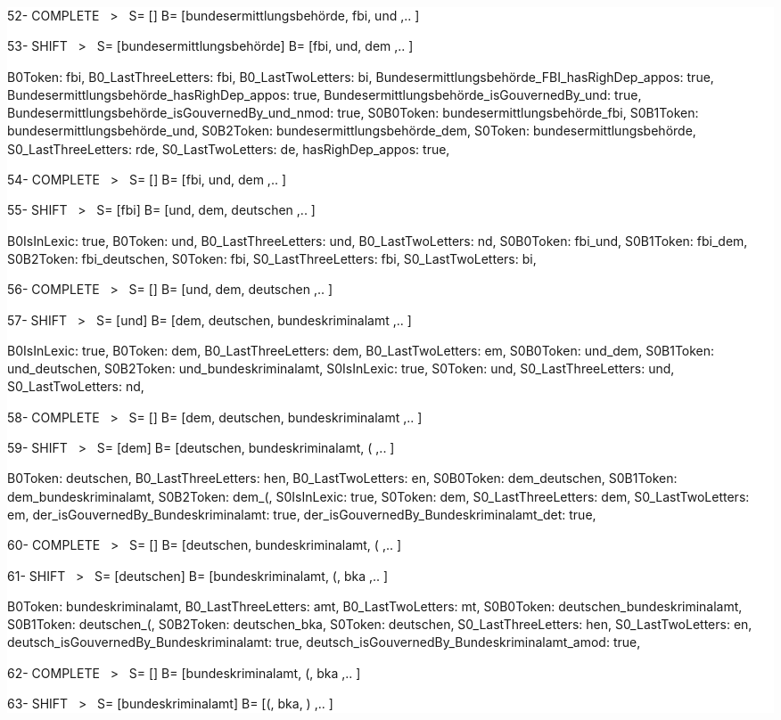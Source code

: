 52- COMPLETE&nbsp;&nbsp;&nbsp;>&nbsp;&nbsp;&nbsp;S= []   B= [bundesermittlungsbehörde, fbi, und ,.. ]



53- SHIFT&nbsp;&nbsp;&nbsp;>&nbsp;&nbsp;&nbsp;S= [bundesermittlungsbehörde]   B= [fbi, und, dem ,.. ]

B0Token: fbi, B0_LastThreeLetters: fbi, B0_LastTwoLetters: bi, Bundesermittlungsbehörde_FBI_hasRighDep_appos: true, Bundesermittlungsbehörde_hasRighDep_appos: true, Bundesermittlungsbehörde_isGouvernedBy_und: true, Bundesermittlungsbehörde_isGouvernedBy_und_nmod: true, S0B0Token: bundesermittlungsbehörde_fbi, S0B1Token: bundesermittlungsbehörde_und, S0B2Token: bundesermittlungsbehörde_dem, S0Token: bundesermittlungsbehörde, S0_LastThreeLetters: rde, S0_LastTwoLetters: de, hasRighDep_appos: true, 

54- COMPLETE&nbsp;&nbsp;&nbsp;>&nbsp;&nbsp;&nbsp;S= []   B= [fbi, und, dem ,.. ]



55- SHIFT&nbsp;&nbsp;&nbsp;>&nbsp;&nbsp;&nbsp;S= [fbi]   B= [und, dem, deutschen ,.. ]

B0IsInLexic: true, B0Token: und, B0_LastThreeLetters: und, B0_LastTwoLetters: nd, S0B0Token: fbi_und, S0B1Token: fbi_dem, S0B2Token: fbi_deutschen, S0Token: fbi, S0_LastThreeLetters: fbi, S0_LastTwoLetters: bi, 

56- COMPLETE&nbsp;&nbsp;&nbsp;>&nbsp;&nbsp;&nbsp;S= []   B= [und, dem, deutschen ,.. ]



57- SHIFT&nbsp;&nbsp;&nbsp;>&nbsp;&nbsp;&nbsp;S= [und]   B= [dem, deutschen, bundeskriminalamt ,.. ]

B0IsInLexic: true, B0Token: dem, B0_LastThreeLetters: dem, B0_LastTwoLetters: em, S0B0Token: und_dem, S0B1Token: und_deutschen, S0B2Token: und_bundeskriminalamt, S0IsInLexic: true, S0Token: und, S0_LastThreeLetters: und, S0_LastTwoLetters: nd, 

58- COMPLETE&nbsp;&nbsp;&nbsp;>&nbsp;&nbsp;&nbsp;S= []   B= [dem, deutschen, bundeskriminalamt ,.. ]



59- SHIFT&nbsp;&nbsp;&nbsp;>&nbsp;&nbsp;&nbsp;S= [dem]   B= [deutschen, bundeskriminalamt, ( ,.. ]

B0Token: deutschen, B0_LastThreeLetters: hen, B0_LastTwoLetters: en, S0B0Token: dem_deutschen, S0B1Token: dem_bundeskriminalamt, S0B2Token: dem_(, S0IsInLexic: true, S0Token: dem, S0_LastThreeLetters: dem, S0_LastTwoLetters: em, der_isGouvernedBy_Bundeskriminalamt: true, der_isGouvernedBy_Bundeskriminalamt_det: true, 

60- COMPLETE&nbsp;&nbsp;&nbsp;>&nbsp;&nbsp;&nbsp;S= []   B= [deutschen, bundeskriminalamt, ( ,.. ]



61- SHIFT&nbsp;&nbsp;&nbsp;>&nbsp;&nbsp;&nbsp;S= [deutschen]   B= [bundeskriminalamt, (, bka ,.. ]

B0Token: bundeskriminalamt, B0_LastThreeLetters: amt, B0_LastTwoLetters: mt, S0B0Token: deutschen_bundeskriminalamt, S0B1Token: deutschen_(, S0B2Token: deutschen_bka, S0Token: deutschen, S0_LastThreeLetters: hen, S0_LastTwoLetters: en, deutsch_isGouvernedBy_Bundeskriminalamt: true, deutsch_isGouvernedBy_Bundeskriminalamt_amod: true, 

62- COMPLETE&nbsp;&nbsp;&nbsp;>&nbsp;&nbsp;&nbsp;S= []   B= [bundeskriminalamt, (, bka ,.. ]



63- SHIFT&nbsp;&nbsp;&nbsp;>&nbsp;&nbsp;&nbsp;S= [bundeskriminalamt]   B= [(, bka, ) ,.. ]
